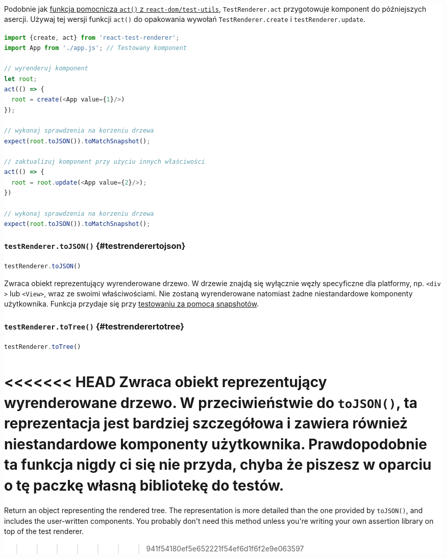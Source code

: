 Podobnie jak [funkcja pomocnicza `act()` z `react-dom/test-utils`](/docs/test-utils.html#act), `TestRenderer.act` przygotowuje komponent do późniejszych asercji. Używaj tej wersji funkcji `act()` do opakowania wywołań `TestRenderer.create` i `testRenderer.update`.

```javascript
import {create, act} from 'react-test-renderer';
import App from './app.js'; // Testowany komponent

// wyrenderuj komponent
let root; 
act(() => {
  root = create(<App value={1}/>)
});

// wykonaj sprawdzenia na korzeniu drzewa
expect(root.toJSON()).toMatchSnapshot();

// zaktualizuj komponent przy użyciu innych właściwości
act(() => {
  root = root.update(<App value={2}/>);
})

// wykonaj sprawdzenia na korzeniu drzewa
expect(root.toJSON()).toMatchSnapshot();
```

### `testRenderer.toJSON()` {#testrenderertojson}

```javascript
testRenderer.toJSON()
```

Zwraca obiekt reprezentujący wyrenderowane drzewo. W drzewie znajdą się wyłącznie węzły specyficzne dla platformy, np. `<div>` lub `<View>`, wraz ze swoimi właściwościami. Nie zostaną wyrenderowane natomiast żadne niestandardowe komponenty użytkownika. Funkcja przydaje się przy [testowaniu za pomocą snapshotów](https://facebook.github.io/jest/docs/en/snapshot-testing.html#snapshot-testing-with-jest).

### `testRenderer.toTree()` {#testrenderertotree}

```javascript
testRenderer.toTree()
```

<<<<<<< HEAD
Zwraca obiekt reprezentujący wyrenderowane drzewo. W przeciwieństwie do `toJSON()`, ta reprezentacja jest bardziej szczegółowa i zawiera również niestandardowe komponenty użytkownika. Prawdopodobnie ta funkcja nigdy ci się nie przyda, chyba że piszesz w oparciu o tę paczkę własną bibliotekę do testów.
=======
Return an object representing the rendered tree. The representation is more detailed than the one provided by `toJSON()`, and includes the user-written components. You probably don't need this method unless you're writing your own assertion library on top of the test renderer.
>>>>>>> 941f54180ef5e652221f54ef6d1f6f2e9e063597
